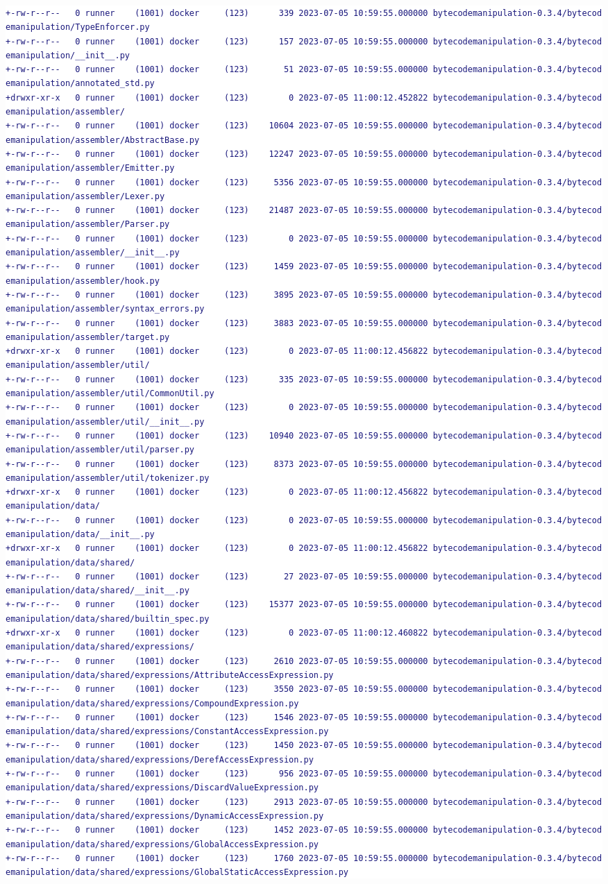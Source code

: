```diff
+-rw-r--r--   0 runner    (1001) docker     (123)      339 2023-07-05 10:59:55.000000 bytecodemanipulation-0.3.4/bytecodemanipulation/TypeEnforcer.py
+-rw-r--r--   0 runner    (1001) docker     (123)      157 2023-07-05 10:59:55.000000 bytecodemanipulation-0.3.4/bytecodemanipulation/__init__.py
+-rw-r--r--   0 runner    (1001) docker     (123)       51 2023-07-05 10:59:55.000000 bytecodemanipulation-0.3.4/bytecodemanipulation/annotated_std.py
+drwxr-xr-x   0 runner    (1001) docker     (123)        0 2023-07-05 11:00:12.452822 bytecodemanipulation-0.3.4/bytecodemanipulation/assembler/
+-rw-r--r--   0 runner    (1001) docker     (123)    10604 2023-07-05 10:59:55.000000 bytecodemanipulation-0.3.4/bytecodemanipulation/assembler/AbstractBase.py
+-rw-r--r--   0 runner    (1001) docker     (123)    12247 2023-07-05 10:59:55.000000 bytecodemanipulation-0.3.4/bytecodemanipulation/assembler/Emitter.py
+-rw-r--r--   0 runner    (1001) docker     (123)     5356 2023-07-05 10:59:55.000000 bytecodemanipulation-0.3.4/bytecodemanipulation/assembler/Lexer.py
+-rw-r--r--   0 runner    (1001) docker     (123)    21487 2023-07-05 10:59:55.000000 bytecodemanipulation-0.3.4/bytecodemanipulation/assembler/Parser.py
+-rw-r--r--   0 runner    (1001) docker     (123)        0 2023-07-05 10:59:55.000000 bytecodemanipulation-0.3.4/bytecodemanipulation/assembler/__init__.py
+-rw-r--r--   0 runner    (1001) docker     (123)     1459 2023-07-05 10:59:55.000000 bytecodemanipulation-0.3.4/bytecodemanipulation/assembler/hook.py
+-rw-r--r--   0 runner    (1001) docker     (123)     3895 2023-07-05 10:59:55.000000 bytecodemanipulation-0.3.4/bytecodemanipulation/assembler/syntax_errors.py
+-rw-r--r--   0 runner    (1001) docker     (123)     3883 2023-07-05 10:59:55.000000 bytecodemanipulation-0.3.4/bytecodemanipulation/assembler/target.py
+drwxr-xr-x   0 runner    (1001) docker     (123)        0 2023-07-05 11:00:12.456822 bytecodemanipulation-0.3.4/bytecodemanipulation/assembler/util/
+-rw-r--r--   0 runner    (1001) docker     (123)      335 2023-07-05 10:59:55.000000 bytecodemanipulation-0.3.4/bytecodemanipulation/assembler/util/CommonUtil.py
+-rw-r--r--   0 runner    (1001) docker     (123)        0 2023-07-05 10:59:55.000000 bytecodemanipulation-0.3.4/bytecodemanipulation/assembler/util/__init__.py
+-rw-r--r--   0 runner    (1001) docker     (123)    10940 2023-07-05 10:59:55.000000 bytecodemanipulation-0.3.4/bytecodemanipulation/assembler/util/parser.py
+-rw-r--r--   0 runner    (1001) docker     (123)     8373 2023-07-05 10:59:55.000000 bytecodemanipulation-0.3.4/bytecodemanipulation/assembler/util/tokenizer.py
+drwxr-xr-x   0 runner    (1001) docker     (123)        0 2023-07-05 11:00:12.456822 bytecodemanipulation-0.3.4/bytecodemanipulation/data/
+-rw-r--r--   0 runner    (1001) docker     (123)        0 2023-07-05 10:59:55.000000 bytecodemanipulation-0.3.4/bytecodemanipulation/data/__init__.py
+drwxr-xr-x   0 runner    (1001) docker     (123)        0 2023-07-05 11:00:12.456822 bytecodemanipulation-0.3.4/bytecodemanipulation/data/shared/
+-rw-r--r--   0 runner    (1001) docker     (123)       27 2023-07-05 10:59:55.000000 bytecodemanipulation-0.3.4/bytecodemanipulation/data/shared/__init__.py
+-rw-r--r--   0 runner    (1001) docker     (123)    15377 2023-07-05 10:59:55.000000 bytecodemanipulation-0.3.4/bytecodemanipulation/data/shared/builtin_spec.py
+drwxr-xr-x   0 runner    (1001) docker     (123)        0 2023-07-05 11:00:12.460822 bytecodemanipulation-0.3.4/bytecodemanipulation/data/shared/expressions/
+-rw-r--r--   0 runner    (1001) docker     (123)     2610 2023-07-05 10:59:55.000000 bytecodemanipulation-0.3.4/bytecodemanipulation/data/shared/expressions/AttributeAccessExpression.py
+-rw-r--r--   0 runner    (1001) docker     (123)     3550 2023-07-05 10:59:55.000000 bytecodemanipulation-0.3.4/bytecodemanipulation/data/shared/expressions/CompoundExpression.py
+-rw-r--r--   0 runner    (1001) docker     (123)     1546 2023-07-05 10:59:55.000000 bytecodemanipulation-0.3.4/bytecodemanipulation/data/shared/expressions/ConstantAccessExpression.py
+-rw-r--r--   0 runner    (1001) docker     (123)     1450 2023-07-05 10:59:55.000000 bytecodemanipulation-0.3.4/bytecodemanipulation/data/shared/expressions/DerefAccessExpression.py
+-rw-r--r--   0 runner    (1001) docker     (123)      956 2023-07-05 10:59:55.000000 bytecodemanipulation-0.3.4/bytecodemanipulation/data/shared/expressions/DiscardValueExpression.py
+-rw-r--r--   0 runner    (1001) docker     (123)     2913 2023-07-05 10:59:55.000000 bytecodemanipulation-0.3.4/bytecodemanipulation/data/shared/expressions/DynamicAccessExpression.py
+-rw-r--r--   0 runner    (1001) docker     (123)     1452 2023-07-05 10:59:55.000000 bytecodemanipulation-0.3.4/bytecodemanipulation/data/shared/expressions/GlobalAccessExpression.py
+-rw-r--r--   0 runner    (1001) docker     (123)     1760 2023-07-05 10:59:55.000000 bytecodemanipulation-0.3.4/bytecodemanipulation/data/shared/expressions/GlobalStaticAccessExpression.py
```